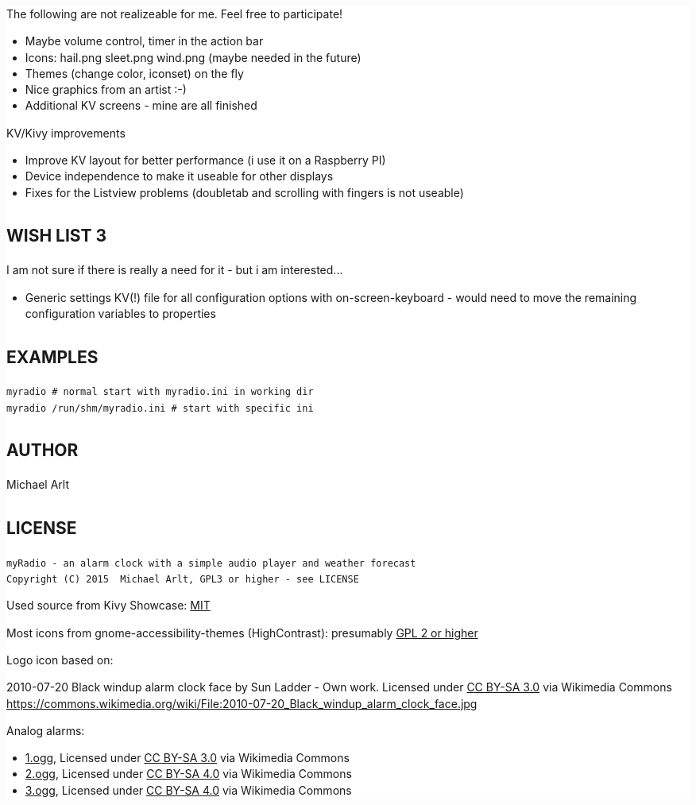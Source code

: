 The following are not realizeable for me. Feel free to participate!

  * Maybe volume control, timer in the action bar
  * Icons: hail.png sleet.png wind.png (maybe needed in the future)
  * Themes (change color, iconset) on the fly
  * Nice graphics from an artist :-)
  * Additional KV screens - mine are all finished

KV/Kivy improvements

  * Improve KV layout for better performance (i use it on a Raspberry PI)
  * Device independence to make it useable for other displays
  * Fixes for the Listview problems (doubletab and scrolling with fingers is not useable)

## WISH LIST 3

I am not sure if there is really a need for it - but i am interested...

  * Generic settings KV(!) file for all configuration options with on-screen-keyboard - would need to move the remaining configuration variables to properties

## EXAMPLES

    myradio # normal start with myradio.ini in working dir
    myradio /run/shm/myradio.ini # start with specific ini

## AUTHOR

Michael Arlt

## LICENSE

    myRadio - an alarm clock with a simple audio player and weather forecast
    Copyright (C) 2015  Michael Arlt, GPL3 or higher - see LICENSE

Used source from Kivy Showcase: [MIT](https://opensource.org/licenses/MIT)

Most icons from gnome-accessibility-themes (HighContrast): presumably [GPL 2 or higher](http://www.gnu.org/licenses/old-licenses/gpl-2.0)

Logo icon based on:

  2010-07-20 Black windup alarm clock face by Sun Ladder - Own work.
  Licensed under [CC BY-SA 3.0](https://creativecommons.org/licenses/by-sa/3.0/) via Wikimedia Commons
  https://commons.wikimedia.org/wiki/File:2010-07-20_Black_windup_alarm_clock_face.jpg

Analog alarms:

  * [1.ogg](https://commons.wikimedia.org/wiki/File:Alarmclock-mechanical.ogg), Licensed under [CC BY-SA 3.0](https://creativecommons.org/licenses/by-sa/3.0/) via Wikimedia Commons
  * [2.ogg](https://commons.wikimedia.org/wiki/File:WWS_Alarmclock.ogg), Licensed under [CC BY-SA 4.0](https://creativecommons.org/licenses/by/4.0/deed.en) via Wikimedia Commons
  * [3.ogg](https://commons.wikimedia.org/wiki/File:WWS_Alarmclockringing.ogg), Licensed under [CC BY-SA 4.0](https://creativecommons.org/licenses/by/4.0/deed.en) via Wikimedia Commons
